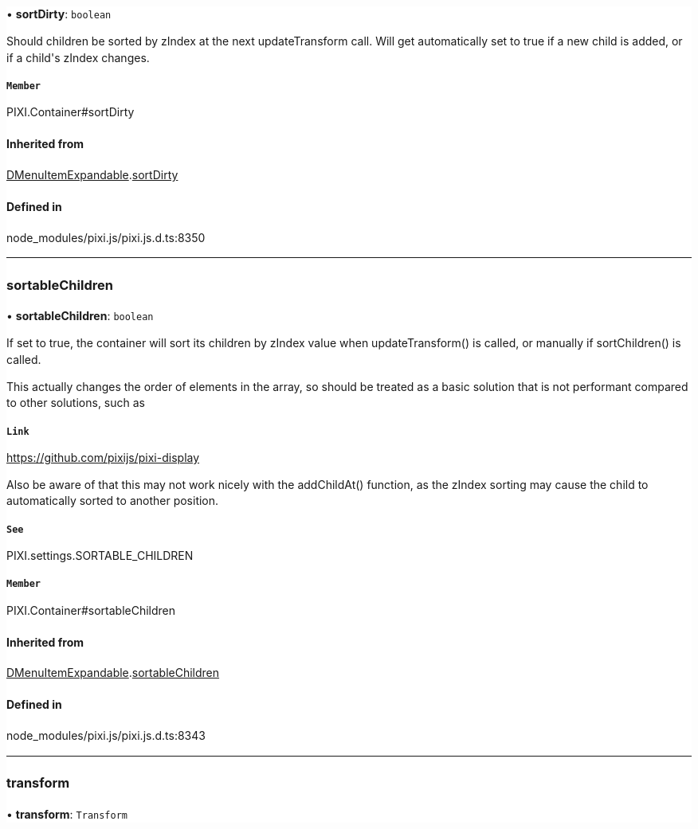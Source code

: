 • **sortDirty**: `boolean`

Should children be sorted by zIndex at the next updateTransform call.
Will get automatically set to true if a new child is added, or if a child's zIndex changes.

**`Member`**

PIXI.Container#sortDirty

#### Inherited from

[DMenuItemExpandable](DMenuItemExpandable.md).[sortDirty](DMenuItemExpandable.md#sortdirty)

#### Defined in

node_modules/pixi.js/pixi.js.d.ts:8350

___

### sortableChildren

• **sortableChildren**: `boolean`

If set to true, the container will sort its children by zIndex value
when updateTransform() is called, or manually if sortChildren() is called.

This actually changes the order of elements in the array, so should be treated
as a basic solution that is not performant compared to other solutions,
such as

**`Link`**

https://github.com/pixijs/pixi-display

Also be aware of that this may not work nicely with the addChildAt() function,
as the zIndex sorting may cause the child to automatically sorted to another position.

**`See`**

PIXI.settings.SORTABLE_CHILDREN

**`Member`**

PIXI.Container#sortableChildren

#### Inherited from

[DMenuItemExpandable](DMenuItemExpandable.md).[sortableChildren](DMenuItemExpandable.md#sortablechildren)

#### Defined in

node_modules/pixi.js/pixi.js.d.ts:8343

___

### transform

• **transform**: `Transform`
